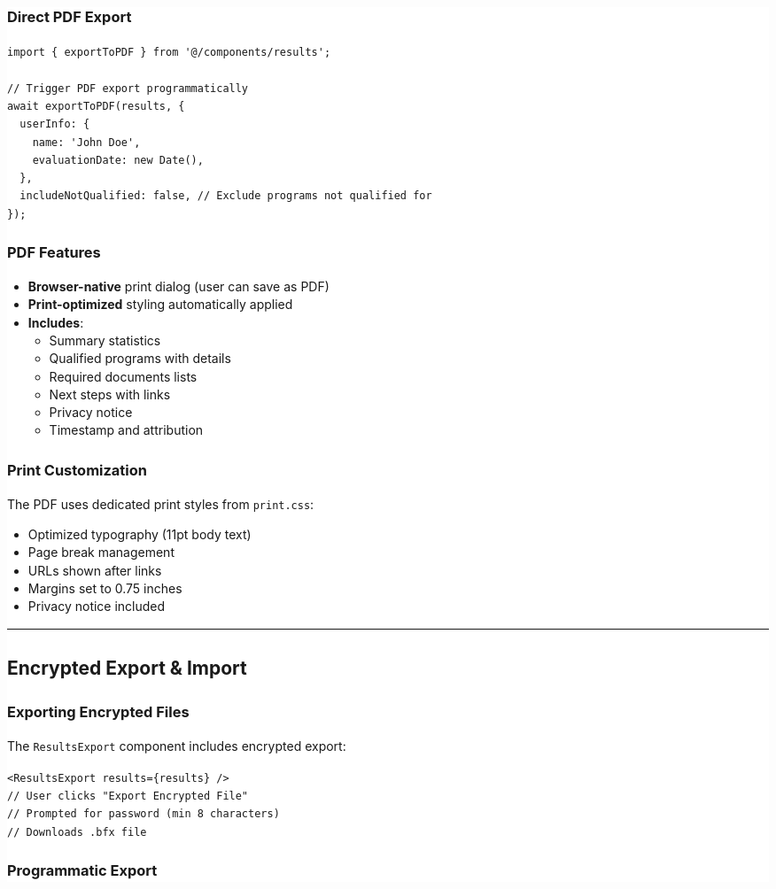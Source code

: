 ### Direct PDF Export

```tsx
import { exportToPDF } from '@/components/results';

// Trigger PDF export programmatically
await exportToPDF(results, {
  userInfo: {
    name: 'John Doe',
    evaluationDate: new Date(),
  },
  includeNotQualified: false, // Exclude programs not qualified for
});
```

### PDF Features

- **Browser-native** print dialog (user can save as PDF)
- **Print-optimized** styling automatically applied
- **Includes**:
  - Summary statistics
  - Qualified programs with details
  - Required documents lists
  - Next steps with links
  - Privacy notice
  - Timestamp and attribution

### Print Customization

The PDF uses dedicated print styles from `print.css`:
- Optimized typography (11pt body text)
- Page break management
- URLs shown after links
- Margins set to 0.75 inches
- Privacy notice included

---

## Encrypted Export & Import

### Exporting Encrypted Files

The `ResultsExport` component includes encrypted export:

```tsx
<ResultsExport results={results} />
// User clicks "Export Encrypted File"
// Prompted for password (min 8 characters)
// Downloads .bfx file
```

### Programmatic Export
